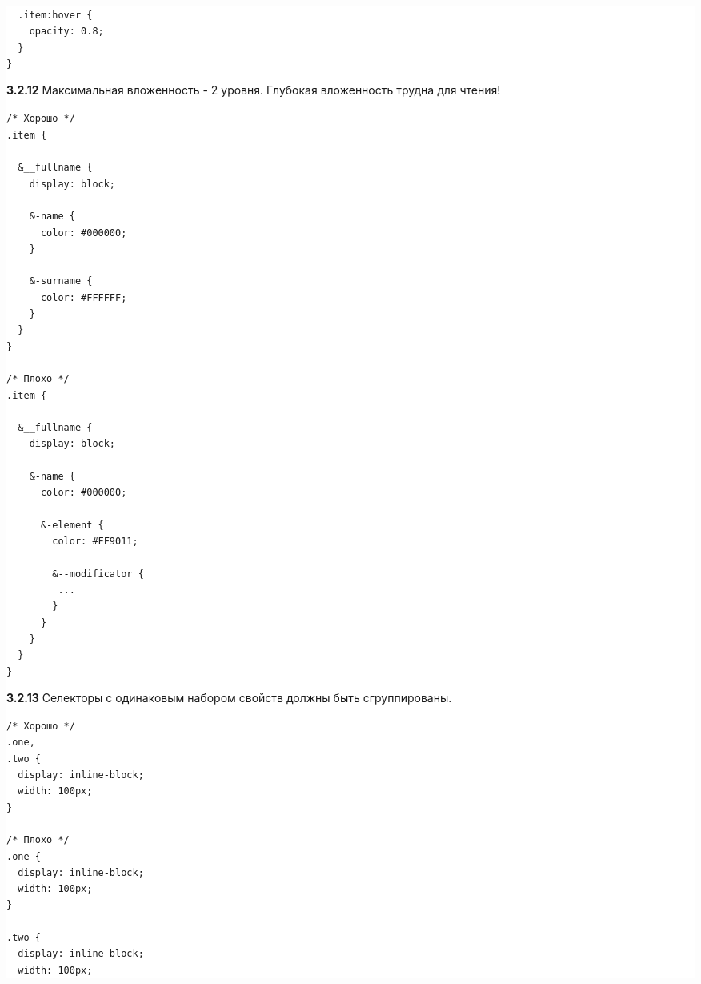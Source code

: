 ```
  .item:hover {
    opacity: 0.8;
  }
}
```

**3.2.12** Максимальная вложенность - 2 уровня. Глубокая вложенность трудна для чтения!

```
/* Хорошо */
.item {

  &__fullname {
    display: block;

    &-name {
      color: #000000;
    }

    &-surname {
      color: #FFFFFF;
    }
  }
}

/* Плохо */
.item {

  &__fullname {
    display: block;

    &-name {
      color: #000000;

      &-element {
        color: #FF9011;

        &--modificator {
         ...
        }
      }
    }
  }
}
```

**3.2.13** Селекторы с одинаковым набором свойств должны быть сгруппированы.

```
/* Хорошо */
.one,
.two {
  display: inline-block;
  width: 100px;
}

/* Плохо */
.one {
  display: inline-block;
  width: 100px;
}

.two {
  display: inline-block;
  width: 100px;
```